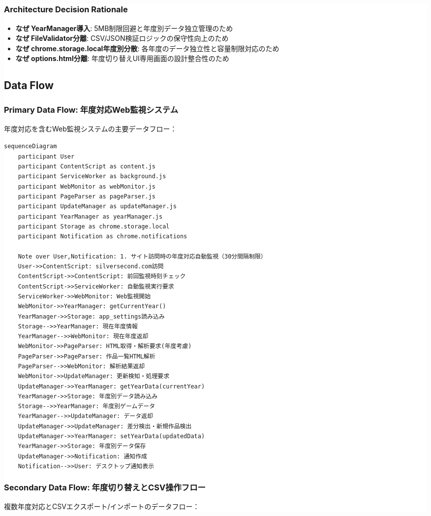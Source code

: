 ### Architecture Decision Rationale

- **なぜ YearManager導入**: 5MB制限回避と年度別データ独立管理のため
- **なぜ FileValidator分離**: CSV/JSON検証ロジックの保守性向上のため
- **なぜ chrome.storage.local年度別分散**: 各年度のデータ独立性と容量制限対応のため
- **なぜ options.html分離**: 年度切り替えUI専用画面の設計整合性のため

## Data Flow

### Primary Data Flow: 年度対応Web監視システム
年度対応を含むWeb監視システムの主要データフロー：

```mermaid
sequenceDiagram
    participant User
    participant ContentScript as content.js
    participant ServiceWorker as background.js
    participant WebMonitor as webMonitor.js
    participant PageParser as pageParser.js
    participant UpdateManager as updateManager.js
    participant YearManager as yearManager.js
    participant Storage as chrome.storage.local
    participant Notification as chrome.notifications
    
    Note over User,Notification: 1. サイト訪問時の年度対応自動監視（30分間隔制限）
    User->>ContentScript: silversecond.com訪問
    ContentScript->>ContentScript: 前回監視時刻チェック
    ContentScript->>ServiceWorker: 自動監視実行要求
    ServiceWorker->>WebMonitor: Web監視開始
    WebMonitor->>YearManager: getCurrentYear()
    YearManager->>Storage: app_settings読み込み
    Storage-->>YearManager: 現在年度情報
    YearManager-->>WebMonitor: 現在年度返却
    WebMonitor->>PageParser: HTML取得・解析要求(年度考慮)
    PageParser->>PageParser: 作品一覧HTML解析
    PageParser-->>WebMonitor: 解析結果返却
    WebMonitor->>UpdateManager: 更新検知・処理要求
    UpdateManager->>YearManager: getYearData(currentYear)
    YearManager->>Storage: 年度別データ読み込み
    Storage-->>YearManager: 年度別ゲームデータ
    YearManager-->>UpdateManager: データ返却
    UpdateManager->>UpdateManager: 差分検出・新規作品検出
    UpdateManager->>YearManager: setYearData(updatedData)
    YearManager->>Storage: 年度別データ保存
    UpdateManager->>Notification: 通知作成
    Notification-->>User: デスクトップ通知表示
```

### Secondary Data Flow: 年度切り替えとCSV操作フロー
複数年度対応とCSVエクスポート/インポートのデータフロー：
